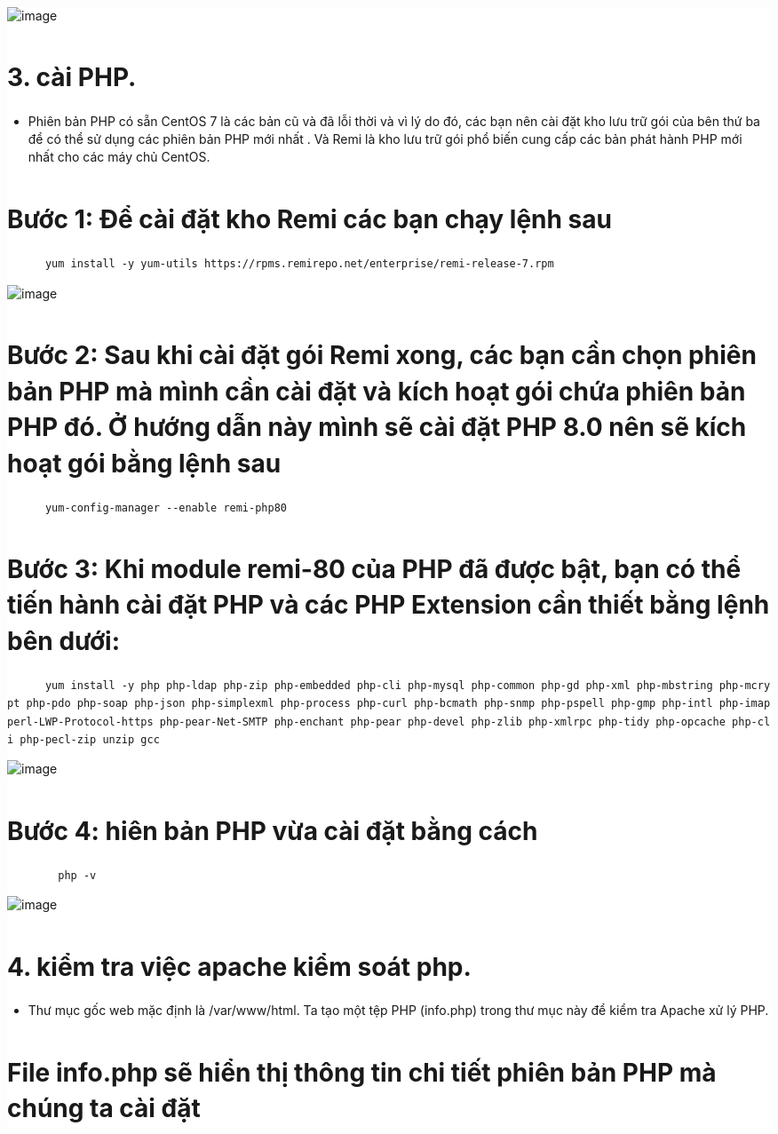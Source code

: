
![image](https://user-images.githubusercontent.com/95491130/183228979-751d8186-f7ea-4a6c-9d74-b2cd22cca027.png)


# 3. cài PHP.

- Phiên bản PHP có sẵn CentOS 7 là các bản cũ và đã lỗi thời và vì lý do đó, các bạn nên cài đặt kho lưu trữ gói của bên thứ ba để có thể sử dụng các phiên bản PHP mới nhất . Và Remi là kho lưu trữ gói phổ biến cung cấp các bản phát hành PHP mới nhất cho các máy chủ CentOS.

# Bước 1: Để cài đặt kho Remi các bạn chạy lệnh sau

          yum install -y yum-utils https://rpms.remirepo.net/enterprise/remi-release-7.rpm

![image](https://user-images.githubusercontent.com/95491130/183229216-193f0e95-a598-473f-9d47-19ea01c31e51.png)

# Bước 2: Sau khi cài đặt gói Remi xong, các bạn cần chọn phiên bản PHP mà mình cần cài đặt và kích hoạt gói chứa phiên bản PHP đó. Ở hướng dẫn này mình sẽ cài đặt PHP 8.0 nên sẽ kích hoạt gói bằng lệnh sau

          yum-config-manager --enable remi-php80
          
# Bước 3: Khi module remi-80 của PHP đã được bật, bạn có thể tiến hành cài đặt PHP và các PHP Extension cần thiết bằng lệnh bên dưới:

          yum install -y php php-ldap php-zip php-embedded php-cli php-mysql php-common php-gd php-xml php-mbstring php-mcrypt php-pdo php-soap php-json php-simplexml php-process php-curl php-bcmath php-snmp php-pspell php-gmp php-intl php-imap perl-LWP-Protocol-https php-pear-Net-SMTP php-enchant php-pear php-devel php-zlib php-xmlrpc php-tidy php-opcache php-cli php-pecl-zip unzip gcc

![image](https://user-images.githubusercontent.com/95491130/183229549-4cfa1713-d5fc-4696-aab1-8e85e305e140.png)

# Bước 4: hiên bản PHP vừa cài đặt bằng cách

            php -v
            
![image](https://user-images.githubusercontent.com/95491130/183229568-366afd40-84ce-4371-908d-e06594cff48a.png)

# 4. kiểm tra việc apache kiểm soát php.

- Thư mục gốc web mặc định là /var/www/html. Ta tạo một tệp PHP (info.php) trong thư mục này để kiểm tra Apache xử lý PHP.

# File info.php sẽ hiển thị thông tin chi tiết phiên bản PHP mà chúng ta cài đặt
